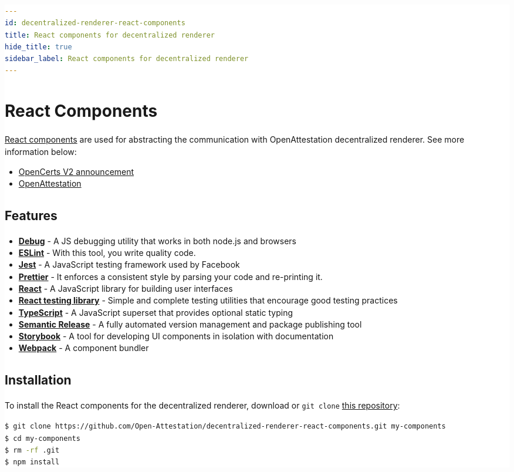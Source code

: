 ```yaml
---
id: decentralized-renderer-react-components
title: React components for decentralized renderer
hide_title: true
sidebar_label: React components for decentralized renderer
---
```


# React Components

[React components](https://github.com/Open-Attestation/decentralized-renderer-react-components) are used for abstracting the communication with OpenAttestation decentralized renderer. See more information below:

- [OpenCerts V2 announcement](https://docs.opencerts.io/docs/migrations/v1_to_v2#announcements)
- [OpenAttestation](https://openattestation.com/)


## Features

- [**Debug**](https://github.com/visionmedia/debug) - A JS debugging utility that works in both node.js and browsers
- [**ESLint**](http://eslint.org/) - With this tool, you write quality code.
- [**Jest**](https://jestjs.io/) - A JavaScript testing framework used by Facebook
- [**Prettier**](https://prettier.io/) - It enforces a consistent style by parsing your code and re-printing it.
- [**React**](http://reactjs.org/) - A JavaScript library for building user interfaces
- [**React testing library**](https://testing-library.com/) - Simple and complete testing utilities that encourage good testing practices
- [**TypeScript**](https://www.typescriptlang.org/) - A JavaScript superset that provides optional static typing
- [**Semantic Release**](https://semantic-release.gitbook.io/semantic-release/) - A fully automated version management and package publishing tool
- [**Storybook**](https://storybook.js.org/) - A tool for developing UI components in isolation with documentation
- [**Webpack**](https://webpack.js.org/) - A component bundler

## Installation



To install the React components for the decentralized renderer, download or `git clone` [this repository](https://github.com/Open-Attestation/decentralized-renderer-react-components):

```sh
$ git clone https://github.com/Open-Attestation/decentralized-renderer-react-components.git my-components
$ cd my-components
$ rm -rf .git
$ npm install
```
